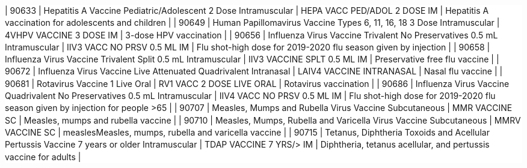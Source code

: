 | 90633                                                                                  | Hepatitis A Vaccine Pediatric/Adolescent 2 Dose Intramuscular                                                           | HEPA VACC PED/ADOL 2 DOSE IM                                                                                                              | Hepatitis A vaccination for adolescents and children                                                                                                                                                                        |
| 90649                                                                                  | Human Papillomavirus Vaccine Types 6, 11, 16, 18 3 Dose Intramuscular                                                   | 4VHPV VACCINE 3 DOSE IM                                                                                                                   | 3-dose HPV vaccination                                                                                                                                                                                                      |
| 90656                                                                                  | Influenza Virus Vaccine Trivalent No Preservatives 0.5 mL Intramuscular                                                 | IIV3 VACC NO PRSV 0.5 ML IM                                                                                                               | Flu shot-high dose for 2019-2020 flu season given by injection                                                                                                                                                              |
| 90658                                                                                  | Influenza Virus Vaccine Trivalent Split 0.5 mL Intramuscular                                                            | IIV3 VACCINE SPLT 0.5 ML IM                                                                                                               | Preservative free flu vaccine                                                                                                                                                                                               |
| 90672                                                                                  | Influenza Virus Vaccine Live Attenuated Quadrivalent Intranasal                                                         | LAIV4 VACCINE INTRANASAL                                                                                                                  | Nasal flu vaccine                                                                                                                                                                                                           |
| 90681                                                                                  | Rotavirus Vaccine 1 Live Oral                                                                                           | RV1 VACC 2 DOSE LIVE ORAL                                                                                                                 | Rotavirus vaccination                                                                                                                                                                                                       |
| 90686                                                                                  | Influenza Virus Vaccine Quadrivalent No Preservatives 0.5 mL Intramuscular                                              | IIV4 VACC NO PRSV 0.5 ML IM                                                                                                               | Flu shot-high dose for 2019-2020 flu season given by injection for people >65                                                                                                                                               |
| 90707                                                                                  | Measles, Mumps and Rubella Virus Vaccine Subcutaneous                                                                   | MMR VACCINE SC                                                                                                                            | Measles, mumps and rubella vaccine                                                                                                                                                                                          |
| 90710                                                                                  | Measles, Mumps, Rubella and Varicella Virus Vaccine Subcutaneous                                                        | MMRV VACCINE SC                                                                                                                           | measlesMeasles, mumps, rubella and varicella vaccine                                                                                                                                                                        |
| 90715                                                                                  | Tetanus, Diphtheria Toxoids and Acellular Pertussis Vaccine 7 years or older Intramuscular                              | TDAP VACCINE 7 YRS/> IM                                                                                                                   | Diphtheria, tetanus acellular, and pertussis vaccine for adults                                                                                                                                                             |